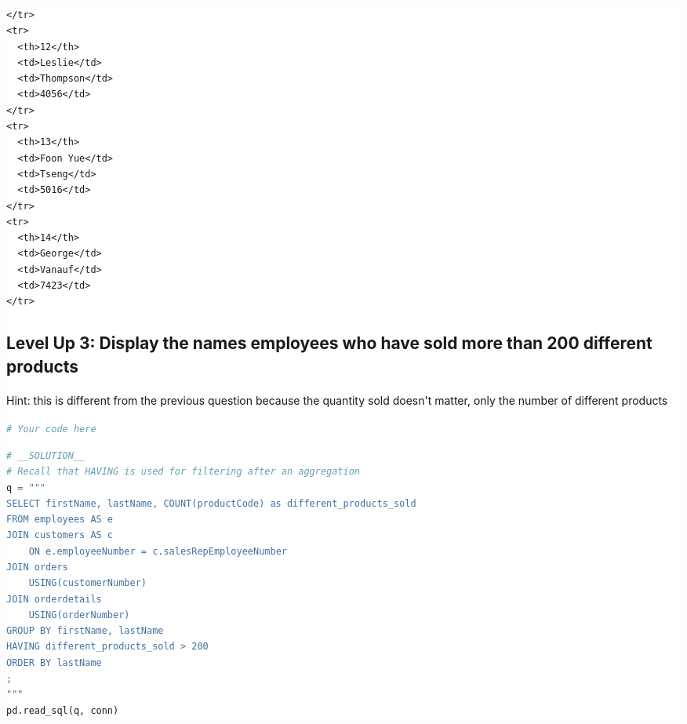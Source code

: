     </tr>
    <tr>
      <th>12</th>
      <td>Leslie</td>
      <td>Thompson</td>
      <td>4056</td>
    </tr>
    <tr>
      <th>13</th>
      <td>Foon Yue</td>
      <td>Tseng</td>
      <td>5016</td>
    </tr>
    <tr>
      <th>14</th>
      <td>George</td>
      <td>Vanauf</td>
      <td>7423</td>
    </tr>
  </tbody>
</table>
</div>



## Level Up 3: Display the names employees who have sold more than 200 different products

Hint: this is different from the previous question because the quantity sold doesn't matter, only the number of different products


```python
# Your code here
```


```python
# __SOLUTION__
# Recall that HAVING is used for filtering after an aggregation
q = """
SELECT firstName, lastName, COUNT(productCode) as different_products_sold
FROM employees AS e
JOIN customers AS c
    ON e.employeeNumber = c.salesRepEmployeeNumber
JOIN orders
    USING(customerNumber)
JOIN orderdetails
    USING(orderNumber)
GROUP BY firstName, lastName
HAVING different_products_sold > 200
ORDER BY lastName
;
"""
pd.read_sql(q, conn)
```
